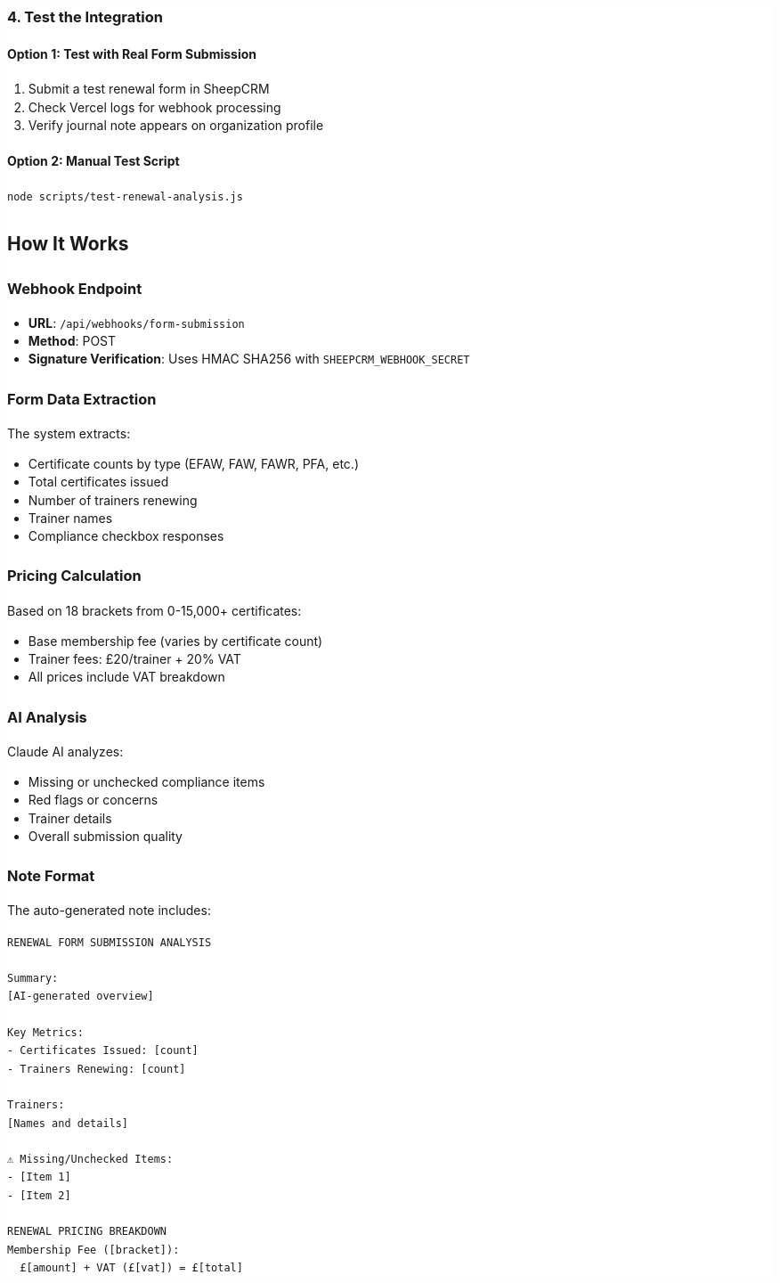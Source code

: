 ### 4. Test the Integration

#### Option 1: Test with Real Form Submission
1. Submit a test renewal form in SheepCRM
2. Check Vercel logs for webhook processing
3. Verify journal note appears on organization profile

#### Option 2: Manual Test Script
```bash
node scripts/test-renewal-analysis.js
```

## How It Works

### Webhook Endpoint
- **URL**: `/api/webhooks/form-submission`
- **Method**: POST
- **Signature Verification**: Uses HMAC SHA256 with `SHEEPCRM_WEBHOOK_SECRET`

### Form Data Extraction
The system extracts:
- Certificate counts by type (EFAW, FAW, FAWR, PFA, etc.)
- Total certificates issued
- Number of trainers renewing
- Trainer names
- Compliance checkbox responses

### Pricing Calculation
Based on 18 brackets from 0-15,000+ certificates:
- Base membership fee (varies by certificate count)
- Trainer fees: £20/trainer + 20% VAT
- All prices include VAT breakdown

### AI Analysis
Claude AI analyzes:
- Missing or unchecked compliance items
- Red flags or concerns
- Trainer details
- Overall submission quality

### Note Format
The auto-generated note includes:
```
RENEWAL FORM SUBMISSION ANALYSIS

Summary:
[AI-generated overview]

Key Metrics:
- Certificates Issued: [count]
- Trainers Renewing: [count]

Trainers:
[Names and details]

⚠️ Missing/Unchecked Items:
- [Item 1]
- [Item 2]

RENEWAL PRICING BREAKDOWN
Membership Fee ([bracket]):
  £[amount] + VAT (£[vat]) = £[total]
```